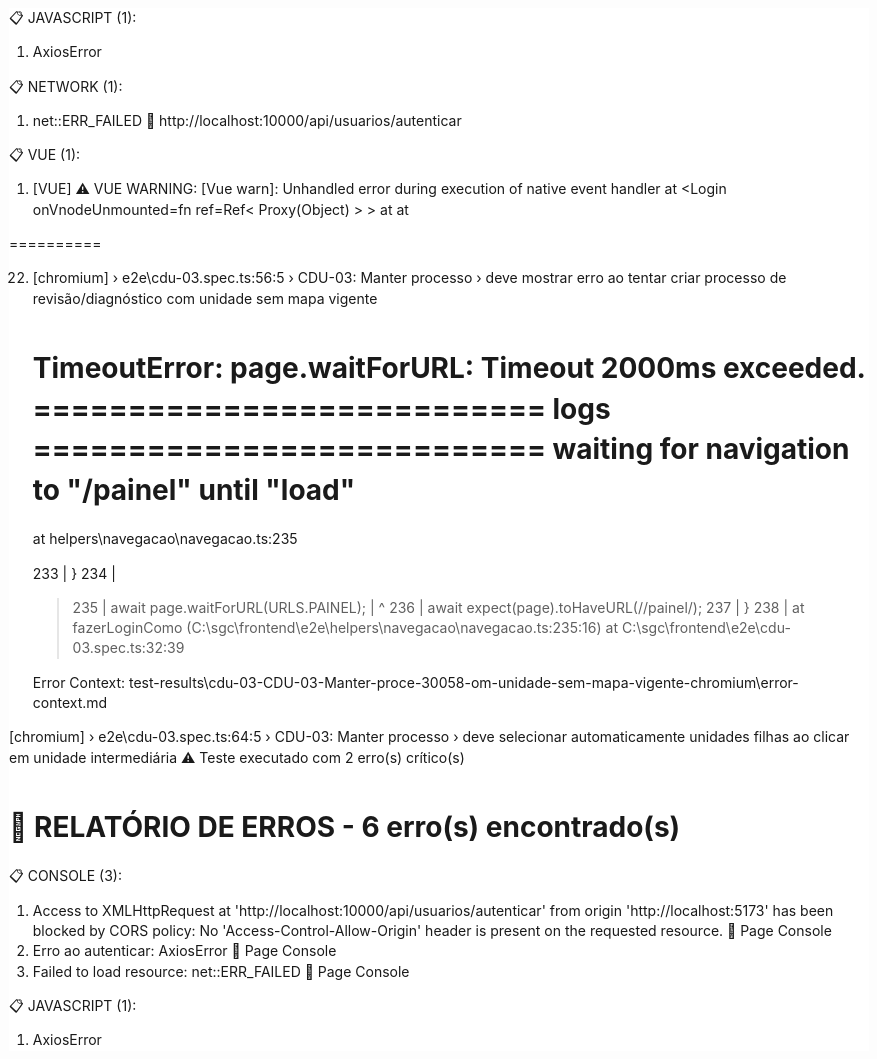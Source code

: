 📋 JAVASCRIPT (1):
1. AxiosError

📋 NETWORK (1):
1. net::ERR_FAILED
   🔗 http://localhost:10000/api/usuarios/autenticar

📋 VUE (1):
1. [VUE] ⚠️  VUE WARNING: [Vue warn]: Unhandled error during execution of native event handler
   at <Login onVnodeUnmounted=fn<onVnodeUnmounted> ref=Ref< Proxy(Object) > >
   at <RouterView>
   at <App>

==========

22) [chromium] › e2e\cdu-03.spec.ts:56:5 › CDU-03: Manter processo › deve mostrar erro ao tentar criar processo de revisão/diagnóstico com unidade sem mapa vigente

    TimeoutError: page.waitForURL: Timeout 2000ms exceeded.
    =========================== logs ===========================
    waiting for navigation to "/painel" until "load"
    ============================================================

       at helpers\navegacao\navegacao.ts:235

      233 |     }
      234 |
    > 235 |     await page.waitForURL(URLS.PAINEL);
          |                ^
      236 |     await expect(page).toHaveURL(/\/painel/);
      237 | }
      238 |
        at fazerLoginComo (C:\sgc\frontend\e2e\helpers\navegacao\navegacao.ts:235:16)
        at C:\sgc\frontend\e2e\cdu-03.spec.ts:32:39

    Error Context: test-results\cdu-03-CDU-03-Manter-proce-30058-om-unidade-sem-mapa-vigente-chromium\error-context.md

[chromium] › e2e\cdu-03.spec.ts:64:5 › CDU-03: Manter processo › deve selecionar automaticamente unidades filhas ao clicar em unidade intermediária
⚠️  Teste executado com 2 erro(s) crítico(s)

🚨 RELATÓRIO DE ERROS - 6 erro(s) encontrado(s)
==========

📋 CONSOLE (3):
1. Access to XMLHttpRequest at 'http://localhost:10000/api/usuarios/autenticar' from origin 'http://localhost:5173' has been blocked by CORS policy: No 'Access-Control-Allow-Origin' header is present on the requested resource.
   📍 Page Console
2. Erro ao autenticar: AxiosError
   📍 Page Console
3. Failed to load resource: net::ERR_FAILED
   📍 Page Console

📋 JAVASCRIPT (1):
1. AxiosError
